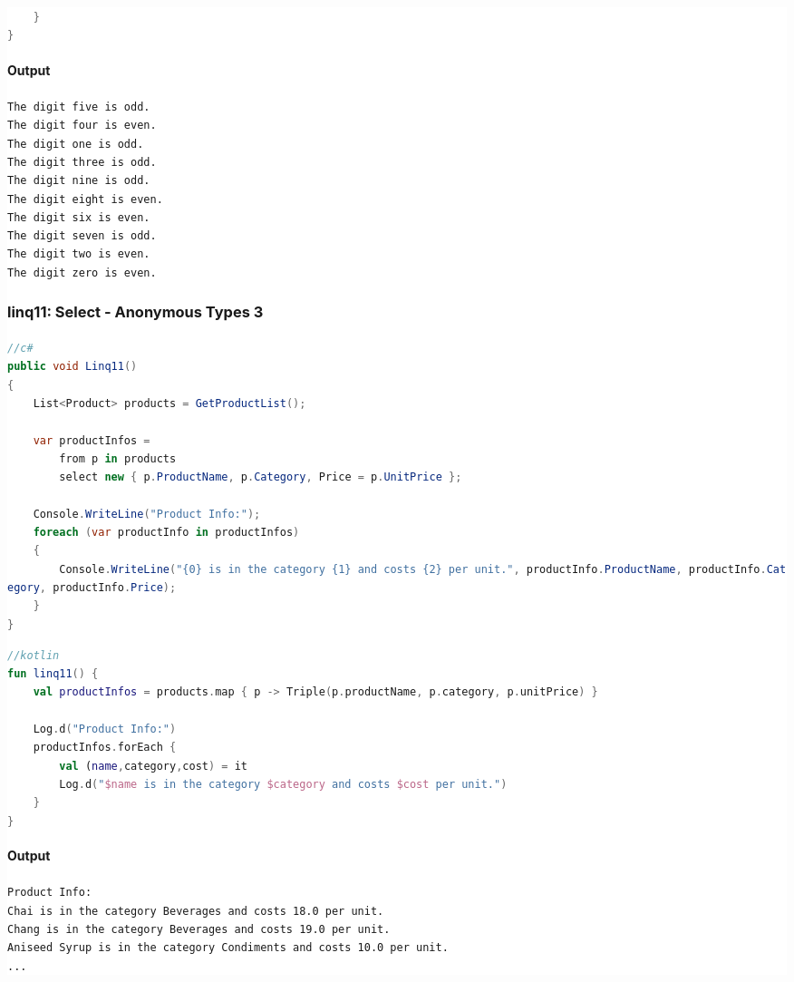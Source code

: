 ```kotlin
    }
}
```
#### Output

    The digit five is odd.
    The digit four is even.
    The digit one is odd.
    The digit three is odd.
    The digit nine is odd.
    The digit eight is even.
    The digit six is even.
    The digit seven is odd.
    The digit two is even.
    The digit zero is even.

### linq11: Select - Anonymous Types 3
```csharp
//c#
public void Linq11() 
{ 
    List<Product> products = GetProductList(); 
  
    var productInfos = 
        from p in products 
        select new { p.ProductName, p.Category, Price = p.UnitPrice }; 
  
    Console.WriteLine("Product Info:"); 
    foreach (var productInfo in productInfos) 
    { 
        Console.WriteLine("{0} is in the category {1} and costs {2} per unit.", productInfo.ProductName, productInfo.Category, productInfo.Price); 
    } 
}
```
```kotlin
//kotlin
fun linq11() {
    val productInfos = products.map { p -> Triple(p.productName, p.category, p.unitPrice) }

    Log.d("Product Info:")
    productInfos.forEach {
        val (name,category,cost) = it
        Log.d("$name is in the category $category and costs $cost per unit.")
    }
}
```
#### Output

    Product Info:
    Chai is in the category Beverages and costs 18.0 per unit.
    Chang is in the category Beverages and costs 19.0 per unit.
    Aniseed Syrup is in the category Condiments and costs 10.0 per unit.
    ...

